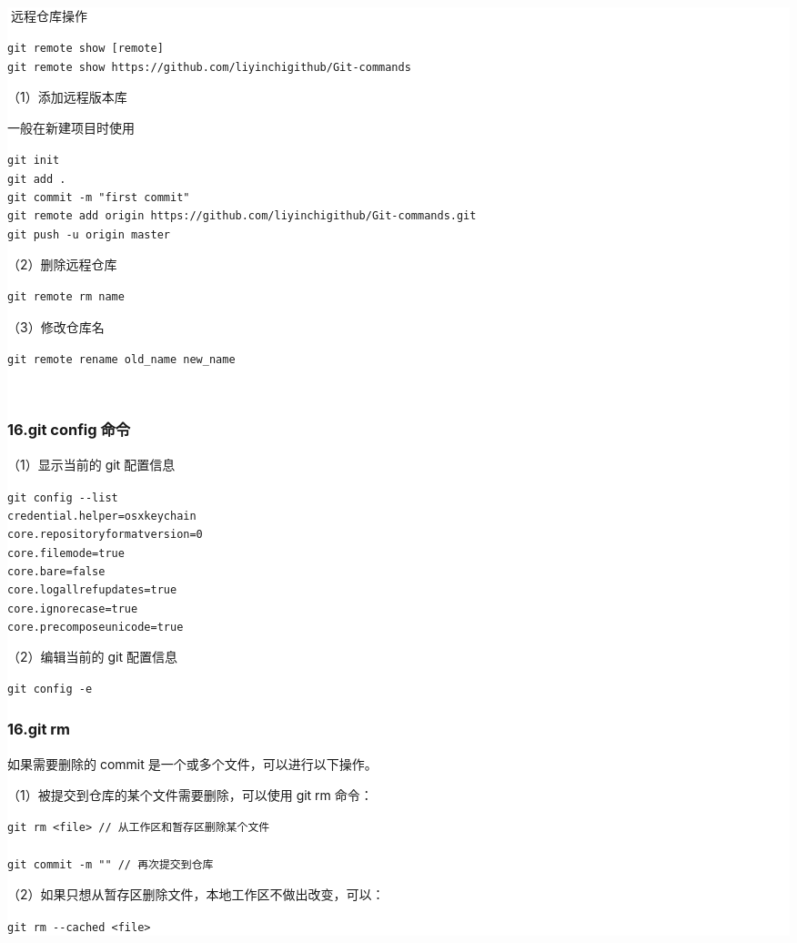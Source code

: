 
​
远程仓库操作
```shell
git remote show [remote]
git remote show https://github.com/liyinchigithub/Git-commands
```

（1）添加远程版本库

一般在新建项目时使用
```shell
git init
git add .
git commit -m "first commit"
git remote add origin https://github.com/liyinchigithub/Git-commands.git
git push -u origin master
```
（2）删除远程仓库
```shell
git remote rm name
```

（3）修改仓库名
```shell
git remote rename old_name new_name 
```

​

### 16.git config 命令
（1）显示当前的 git 配置信息
```shell
git config --list
credential.helper=osxkeychain
core.repositoryformatversion=0
core.filemode=true
core.bare=false
core.logallrefupdates=true
core.ignorecase=true
core.precomposeunicode=true
```

（2）编辑当前的 git 配置信息
```shell
git config -e
```
### 16.git rm
如果需要删除的 commit 是一个或多个文件，可以进行以下操作。

（1）被提交到仓库的某个文件需要删除，可以使用 git rm 命令：
```shell
git rm <file> // 从工作区和暂存区删除某个文件

git commit -m "" // 再次提交到仓库
```
（2）如果只想从暂存区删除文件，本地工作区不做出改变，可以：
```shell
git rm --cached <file>
```
